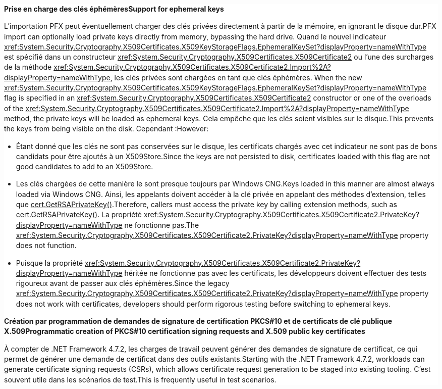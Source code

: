 <span data-ttu-id="07efd-151">**Prise en charge des clés éphémères**</span><span class="sxs-lookup"><span data-stu-id="07efd-151">**Support for ephemeral keys**</span></span>

<span data-ttu-id="07efd-152">L’importation PFX peut éventuellement charger des clés privées directement à partir de la mémoire, en ignorant le disque dur.</span><span class="sxs-lookup"><span data-stu-id="07efd-152">PFX import can optionally load private keys directly from memory, bypassing the hard drive.</span></span><span data-ttu-id="07efd-153"> Quand le nouvel indicateur <xref:System.Security.Cryptography.X509Certificates.X509KeyStorageFlags.EphemeralKeySet?displayProperty=nameWithType> est spécifié dans un constructeur <xref:System.Security.Cryptography.X509Certificates.X509Certificate2> ou l’une des surcharges de la méthode <xref:System.Security.Cryptography.X509Certificates.X509Certificate2.Import%2A?displayProperty=nameWithType>, les clés privées sont chargées en tant que clés éphémères.</span><span class="sxs-lookup"><span data-stu-id="07efd-153"> When the new <xref:System.Security.Cryptography.X509Certificates.X509KeyStorageFlags.EphemeralKeySet?displayProperty=nameWithType> flag is specified in an <xref:System.Security.Cryptography.X509Certificates.X509Certificate2> constructor or one of the overloads of the <xref:System.Security.Cryptography.X509Certificates.X509Certificate2.Import%2A?displayProperty=nameWithType> method, the private keys will be loaded as ephemeral keys.</span></span> <span data-ttu-id="07efd-154">Cela empêche que les clés soient visibles sur le disque.</span><span class="sxs-lookup"><span data-stu-id="07efd-154">This prevents the keys from being visible on the disk.</span></span> <span data-ttu-id="07efd-155">Cependant :</span><span class="sxs-lookup"><span data-stu-id="07efd-155">However:</span></span>

- <span data-ttu-id="07efd-156">Étant donné que les clés ne sont pas conservées sur le disque, les certificats chargés avec cet indicateur ne sont pas de bons candidats pour être ajoutés à un X509Store.</span><span class="sxs-lookup"><span data-stu-id="07efd-156">Since the keys are not persisted to disk, certificates loaded with this flag are not good candidates to add to an X509Store.</span></span>

- <span data-ttu-id="07efd-157">Les clés chargées de cette manière le sont presque toujours par Windows CNG.</span><span class="sxs-lookup"><span data-stu-id="07efd-157">Keys loaded in this manner are almost always loaded via Windows CNG.</span></span> <span data-ttu-id="07efd-158">Ainsi, les appelants doivent accéder à la clé privée en appelant des méthodes d’extension, telles que [cert.GetRSAPrivateKey()](xref:System.Security.Cryptography.X509Certificates.RSACertificateExtensions.GetRSAPrivateKey%2A).</span><span class="sxs-lookup"><span data-stu-id="07efd-158">Therefore, callers must access the private key by calling extension methods, such as [cert.GetRSAPrivateKey()](xref:System.Security.Cryptography.X509Certificates.RSACertificateExtensions.GetRSAPrivateKey%2A).</span></span> <span data-ttu-id="07efd-159">La propriété <xref:System.Security.Cryptography.X509Certificates.X509Certificate2.PrivateKey?displayProperty=nameWithType> ne fonctionne pas.</span><span class="sxs-lookup"><span data-stu-id="07efd-159">The <xref:System.Security.Cryptography.X509Certificates.X509Certificate2.PrivateKey?displayProperty=nameWithType> property does not function.</span></span>

- <span data-ttu-id="07efd-160">Puisque la propriété <xref:System.Security.Cryptography.X509Certificates.X509Certificate2.PrivateKey?displayProperty=nameWithType> héritée ne fonctionne pas avec les certificats, les développeurs doivent effectuer des tests rigoureux avant de passer aux clés éphémères.</span><span class="sxs-lookup"><span data-stu-id="07efd-160">Since the legacy <xref:System.Security.Cryptography.X509Certificates.X509Certificate2.PrivateKey?displayProperty=nameWithType> property does not work with certificates, developers should perform rigorous testing before switching to ephemeral keys.</span></span>

<span data-ttu-id="07efd-161">**Création par programmation de demandes de signature de certification PKCS#10 et de certificats de clé publique X.509**</span><span class="sxs-lookup"><span data-stu-id="07efd-161">**Programmatic creation of PKCS#10 certification signing requests and X.509 public key certificates**</span></span>

<span data-ttu-id="07efd-162">À compter de .NET Framework 4.7.2, les charges de travail peuvent générer des demandes de signature de certificat, ce qui permet de générer une demande de certificat dans des outils existants.</span><span class="sxs-lookup"><span data-stu-id="07efd-162">Starting with the .NET Framework 4.7.2, workloads can generate certificate signing requests (CSRs), which allows certificate request generation to be staged into existing tooling.</span></span> <span data-ttu-id="07efd-163">C’est souvent utile dans les scénarios de test.</span><span class="sxs-lookup"><span data-stu-id="07efd-163">This is frequently useful in test scenarios.</span></span>
